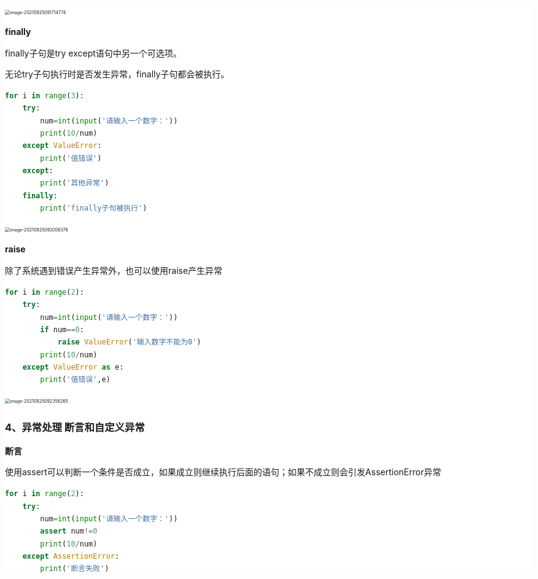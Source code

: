 <img src="C:\Users\leenco\AppData\Roaming\Typora\typora-user-images\image-20210925091714774.png" alt="image-20210925091714774" style="zoom:50%;" />

**finally**

finally子句是try except语句中另一个可选项。

无论try子句执行时是否发生异常，finally子句都会被执行。

```python
for i in range(3):
    try:
        num=int(input('请输入一个数字：'))
        print(10/num)
    except ValueError:
        print('值错误')
    except:
        print('其他异常')
    finally:
        print('finally子句被执行')
```

<img src="C:\Users\leenco\AppData\Roaming\Typora\typora-user-images\image-20210925092006376.png" alt="image-20210925092006376" style="zoom:50%;" />



**raise**

除了系统遇到错误产生异常外，也可以使用raise产生异常

```python
for i in range(2):
    try:
        num=int(input('请输入一个数字：'))
        if num==0:
            raise ValueError('输入数字不能为0')
        print(10/num)
    except ValueError as e:
        print('值错误',e)
```

<img src="C:\Users\leenco\AppData\Roaming\Typora\typora-user-images\image-20210925092358265.png" alt="image-20210925092358265" style="zoom:50%;" />



### 4、异常处理 断言和自定义异常

**断言**

使用assert可以判断一个条件是否成立，如果成立则继续执行后面的语句；如果不成立则会引发AssertionError异常

```python
for i in range(2):
    try:
        num=int(input('请输入一个数字：'))
        assert num!=0
        print(10/num)
    except AssertionError:
        print('断言失败')
```
